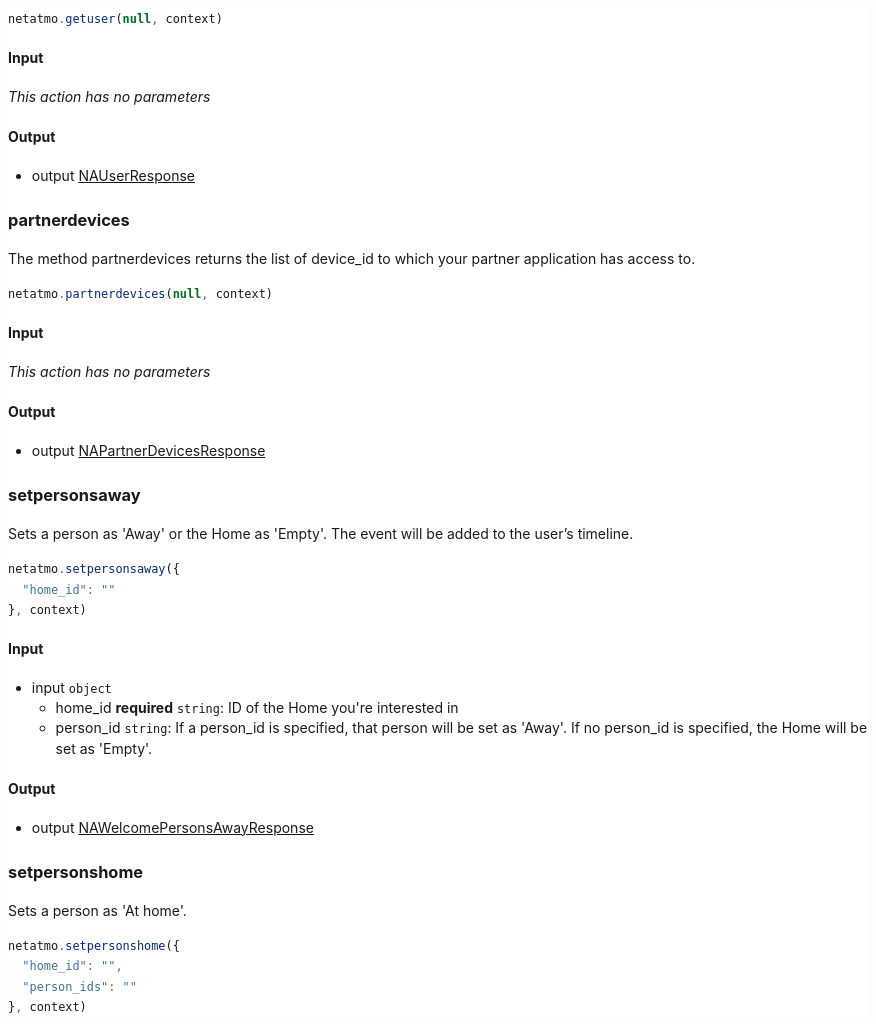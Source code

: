 
```js
netatmo.getuser(null, context)
```

#### Input
*This action has no parameters*

#### Output
* output [NAUserResponse](#nauserresponse)

### partnerdevices
The method partnerdevices returns the list of device_id to which your partner application has access to.


```js
netatmo.partnerdevices(null, context)
```

#### Input
*This action has no parameters*

#### Output
* output [NAPartnerDevicesResponse](#napartnerdevicesresponse)

### setpersonsaway
Sets a person as 'Away' or the Home as 'Empty'. The event will be added to the user’s timeline.



```js
netatmo.setpersonsaway({
  "home_id": ""
}, context)
```

#### Input
* input `object`
  * home_id **required** `string`: ID of the Home you're interested in
  * person_id `string`: If a person_id is specified, that person will be set as 'Away'. If no person_id is specified, the Home will be set as 'Empty'.

#### Output
* output [NAWelcomePersonsAwayResponse](#nawelcomepersonsawayresponse)

### setpersonshome
Sets a person as 'At home'.



```js
netatmo.setpersonshome({
  "home_id": "",
  "person_ids": ""
}, context)
```
